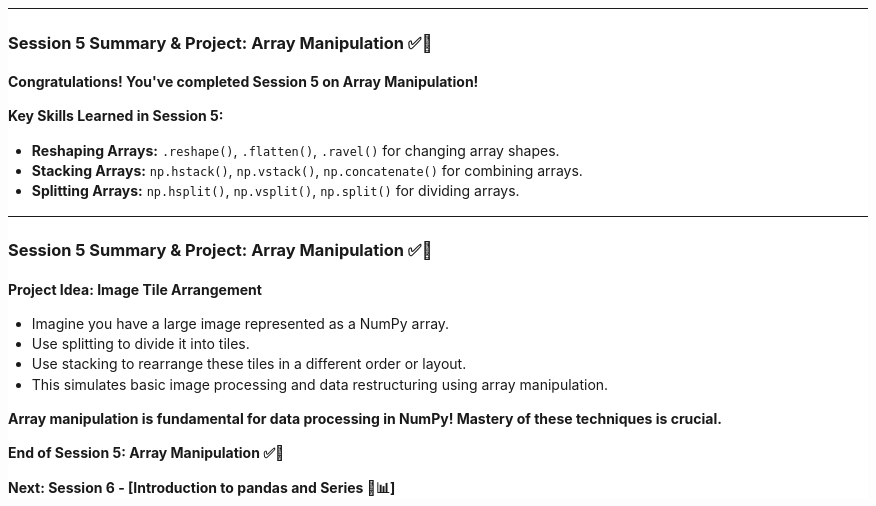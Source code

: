 
---

### Session 5 Summary & Project: Array Manipulation ✅🎉

**Congratulations! You've completed Session 5 on Array Manipulation!**

**Key Skills Learned in Session 5:**

*   **Reshaping Arrays:**  `.reshape()`, `.flatten()`, `.ravel()` for changing array shapes.
*   **Stacking Arrays:** `np.hstack()`, `np.vstack()`, `np.concatenate()` for combining arrays.
*   **Splitting Arrays:** `np.hsplit()`, `np.vsplit()`, `np.split()` for dividing arrays.
---

### Session 5 Summary & Project: Array Manipulation ✅🎉

**Project Idea: Image Tile Arrangement**

*   Imagine you have a large image represented as a NumPy array.
*   Use splitting to divide it into tiles.
*   Use stacking to rearrange these tiles in a different order or layout.
*   This simulates basic image processing and data restructuring using array manipulation.

**Array manipulation is fundamental for data processing in NumPy!  Mastery of these techniques is crucial.**

**End of Session 5: Array Manipulation ✅🎉**

**Next: Session 6 - [Introduction to pandas and Series 🐼📊]**
